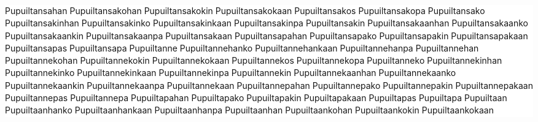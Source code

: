 Pupuiltansahan
Pupuiltansakohan
Pupuiltansakokin
Pupuiltansakokaan
Pupuiltansakos
Pupuiltansakopa
Pupuiltansako
Pupuiltansakinhan
Pupuiltansakinko
Pupuiltansakinkaan
Pupuiltansakinpa
Pupuiltansakin
Pupuiltansakaanhan
Pupuiltansakaanko
Pupuiltansakaankin
Pupuiltansakaanpa
Pupuiltansakaan
Pupuiltansapahan
Pupuiltansapako
Pupuiltansapakin
Pupuiltansapakaan
Pupuiltansapas
Pupuiltansapa
Pupuiltanne
Pupuiltannehanko
Pupuiltannehankaan
Pupuiltannehanpa
Pupuiltannehan
Pupuiltannekohan
Pupuiltannekokin
Pupuiltannekokaan
Pupuiltannekos
Pupuiltannekopa
Pupuiltanneko
Pupuiltannekinhan
Pupuiltannekinko
Pupuiltannekinkaan
Pupuiltannekinpa
Pupuiltannekin
Pupuiltannekaanhan
Pupuiltannekaanko
Pupuiltannekaankin
Pupuiltannekaanpa
Pupuiltannekaan
Pupuiltannepahan
Pupuiltannepako
Pupuiltannepakin
Pupuiltannepakaan
Pupuiltannepas
Pupuiltannepa
Pupuiltapahan
Pupuiltapako
Pupuiltapakin
Pupuiltapakaan
Pupuiltapas
Pupuiltapa
Pupuiltaan
Pupuiltaanhanko
Pupuiltaanhankaan
Pupuiltaanhanpa
Pupuiltaanhan
Pupuiltaankohan
Pupuiltaankokin
Pupuiltaankokaan